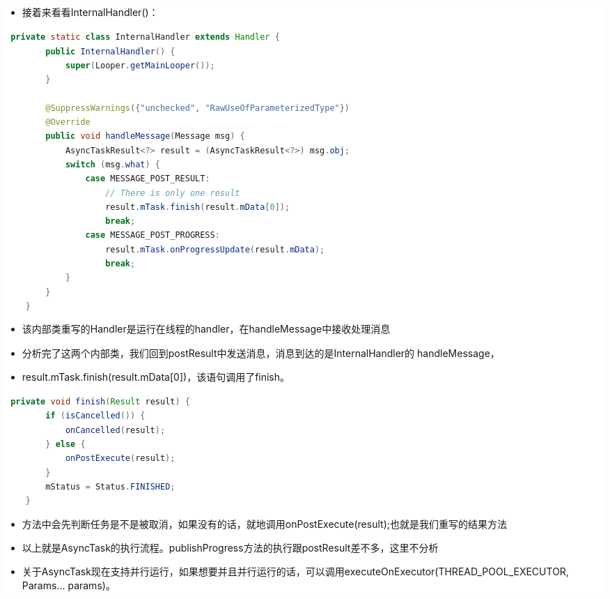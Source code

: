 * 接着来看看InternalHandler()：

```java
 private static class InternalHandler extends Handler {
        public InternalHandler() {
            super(Looper.getMainLooper());
        }

        @SuppressWarnings({"unchecked", "RawUseOfParameterizedType"})
        @Override
        public void handleMessage(Message msg) {
            AsyncTaskResult<?> result = (AsyncTaskResult<?>) msg.obj;
            switch (msg.what) {
                case MESSAGE_POST_RESULT:
                    // There is only one result
                    result.mTask.finish(result.mData[0]);
                    break;
                case MESSAGE_POST_PROGRESS:
                    result.mTask.onProgressUpdate(result.mData);
                    break;
            }
        }
    }
```
* 该内部类重写的Handler是运行在线程的handler，在handleMessage中接收处理消息

* 分析完了这两个内部类，我们回到postResult中发送消息，消息到达的是InternalHandler的 handleMessage，
* result.mTask.finish(result.mData[0])，该语句调用了finish。

```java
 private void finish(Result result) {
        if (isCancelled()) {
            onCancelled(result);
        } else {
            onPostExecute(result);
        }
        mStatus = Status.FINISHED;
    }
```

* 方法中会先判断任务是不是被取消，如果没有的话，就地调用onPostExecute(result);也就是我们重写的结果方法

* 以上就是AsyncTask的执行流程。publishProgress方法的执行跟postResult差不多，这里不分析

* 关于AsyncTask现在支持并行运行，如果想要并且并行运行的话，可以调用executeOnExecutor(THREAD_POOL_EXECUTOR,
  Params... params)。
